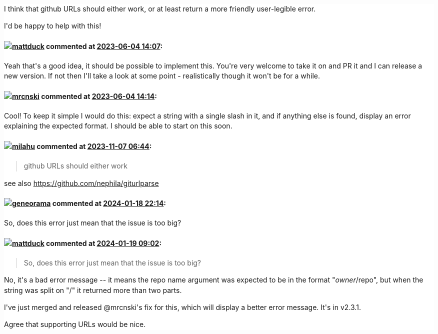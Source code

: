 I think that github URLs should either work, or at least return a more friendly user-legible error.

I'd be happy to help with this!

#### <img src="https://avatars.githubusercontent.com/u/1607892?u=1fb426249e95a3d1cad937e722284ede08318e67&v=4" width="50">[mattduck](https://github.com/mattduck) commented at [2023-06-04 14:07](https://github.com/mattduck/gh2md/issues/41#issuecomment-1575583229):

Yeah that's a good idea, it should be possible to implement this. You're very welcome to take it on and PR it and I can release a new version. If not then I'll take a look at some point - realistically though it won't be for a while.

#### <img src="https://avatars.githubusercontent.com/u/6035856?u=45d83cf5e4b6bfebfd2e9d21f12dea7e6986edf6&v=4" width="50">[mrcnski](https://github.com/mrcnski) commented at [2023-06-04 14:14](https://github.com/mattduck/gh2md/issues/41#issuecomment-1575585499):

Cool! To keep it simple I would do this: expect a string with a single slash in it, and if anything else is found, display an error explaining the expected format. I should be able to start on this soon.

#### <img src="https://avatars.githubusercontent.com/u/12958815?v=4" width="50">[milahu](https://github.com/milahu) commented at [2023-11-07 06:44](https://github.com/mattduck/gh2md/issues/41#issuecomment-1797907919):

> github URLs should either work

see also https://github.com/nephila/giturlparse

#### <img src="https://avatars.githubusercontent.com/u/1392068?u=8f6b9952da96f83e452e9a7461c46a77dd354634&v=4" width="50">[geneorama](https://github.com/geneorama) commented at [2024-01-18 22:14](https://github.com/mattduck/gh2md/issues/41#issuecomment-1899305171):

So, does this error just mean that the issue is too big?

#### <img src="https://avatars.githubusercontent.com/u/1607892?u=1fb426249e95a3d1cad937e722284ede08318e67&v=4" width="50">[mattduck](https://github.com/mattduck) commented at [2024-01-19 09:02](https://github.com/mattduck/gh2md/issues/41#issuecomment-1900015488):

> So, does this error just mean that the issue is too big?

No, it's a bad error message -- it means the repo name argument was expected to be in the format "$owner/$repo", but when the string was split on "/" it returned more than two parts.

I've just merged and released @mrcnski's fix for this, which will display a better error message. It's in v2.3.1.

Agree that supporting URLs would be nice.
